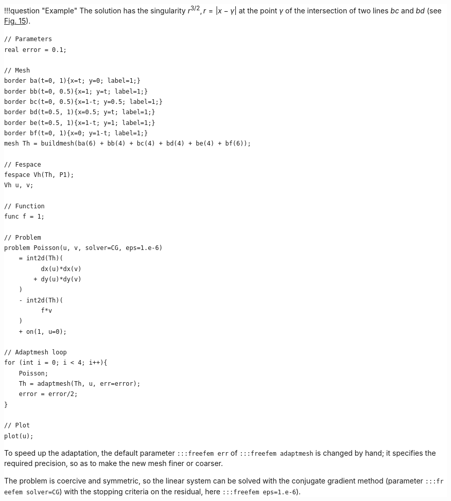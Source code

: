 !!!question "Example"
	The solution has the singularity $r^{3/2},\, r=|x-\gamma|$ at the point $\gamma$ of the intersection of two lines $bc$ and $bd$ (see <a href="#Fig15">Fig. 15</a>).

```freefem
// Parameters
real error = 0.1;

// Mesh
border ba(t=0, 1){x=t; y=0; label=1;}
border bb(t=0, 0.5){x=1; y=t; label=1;}
border bc(t=0, 0.5){x=1-t; y=0.5; label=1;}
border bd(t=0.5, 1){x=0.5; y=t; label=1;}
border be(t=0.5, 1){x=1-t; y=1; label=1;}
border bf(t=0, 1){x=0; y=1-t; label=1;}
mesh Th = buildmesh(ba(6) + bb(4) + bc(4) + bd(4) + be(4) + bf(6));

// Fespace
fespace Vh(Th, P1);
Vh u, v;

// Function
func f = 1;

// Problem
problem Poisson(u, v, solver=CG, eps=1.e-6)
	= int2d(Th)(
		  dx(u)*dx(v)
		+ dy(u)*dy(v)
	)
	- int2d(Th)(
		  f*v
	)
	+ on(1, u=0);

// Adaptmesh loop
for (int i = 0; i < 4; i++){
	Poisson;
	Th = adaptmesh(Th, u, err=error);
	error = error/2;
}

// Plot
plot(u);
```

To speed up the adaptation, the default parameter `:::freefem err` of `:::freefem adaptmesh` is changed by hand; it specifies the required precision, so as to make the new mesh finer or coarser.

The problem is coercive and symmetric, so the linear system can be solved with the conjugate gradient method (parameter `:::freefem solver=CG`) with the stopping criteria on the residual, here `:::freefem eps=1.e-6`).
